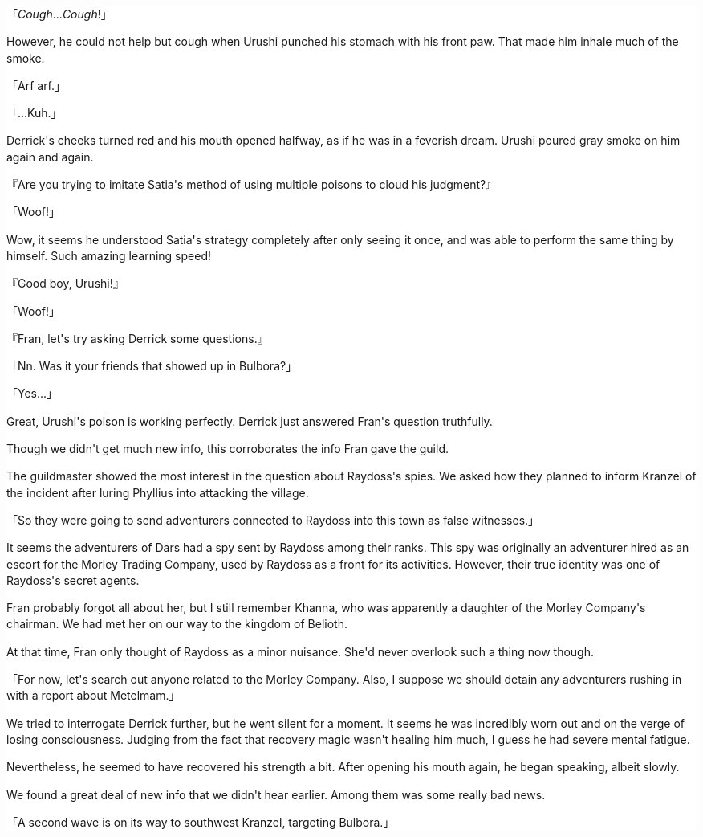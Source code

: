 「*Cough*...*Cough*!」

However, he could not help but cough when Urushi punched his stomach with his front paw. That made him inhale much of the smoke.

「Arf arf.」

「...Kuh.」

Derrick's cheeks turned red and his mouth opened halfway, as if he was in a feverish dream. Urushi poured gray smoke on him again and again.

『Are you trying to imitate Satia's method of using multiple poisons to cloud his judgment?』

「Woof!」

Wow, it seems he understood Satia's strategy completely after only seeing it once, and was able to perform the same thing by himself. Such amazing learning speed!

『Good boy, Urushi!』

「Woof!」

『Fran, let's try asking Derrick some questions.』

「Nn. Was it your friends that showed up in Bulbora?」

「Yes...」

Great, Urushi's poison is working perfectly. Derrick just answered Fran's question truthfully.

Though we didn't get much new info, this corroborates the info Fran gave the guild.

The guildmaster showed the most interest in the question about Raydoss's spies. We asked how they planned to inform Kranzel of the incident after luring Phyllius into attacking the village.

「So they were going to send adventurers connected to Raydoss into this town as false witnesses.」

It seems the adventurers of Dars had a spy sent by Raydoss among their ranks. This spy was originally an adventurer hired as an escort for the Morley Trading Company, used by Raydoss as a front for its activities. However, their true identity was one of Raydoss's secret agents.

Fran probably forgot all about her, but I still remember Khanna, who was apparently a daughter of the Morley Company's chairman. We had met her on our way to the kingdom of Belioth.

At that time, Fran only thought of Raydoss as a minor nuisance. She'd never overlook such a thing now though.

「For now, let's search out anyone related to the Morley Company. Also, I suppose we should detain any adventurers rushing in with a report about Metelmam.」

We tried to interrogate Derrick further, but he went silent for a moment. It seems he was incredibly worn out and on the verge of losing consciousness. Judging from the fact that recovery magic wasn't healing him much, I guess he had severe mental fatigue.

Nevertheless, he seemed to have recovered his strength a bit. After opening his mouth again, he began speaking, albeit slowly.

We found a great deal of new info that we didn't hear earlier. Among them was some really bad news.

「A second wave is on its way to southwest Kranzel, targeting Bulbora.」
